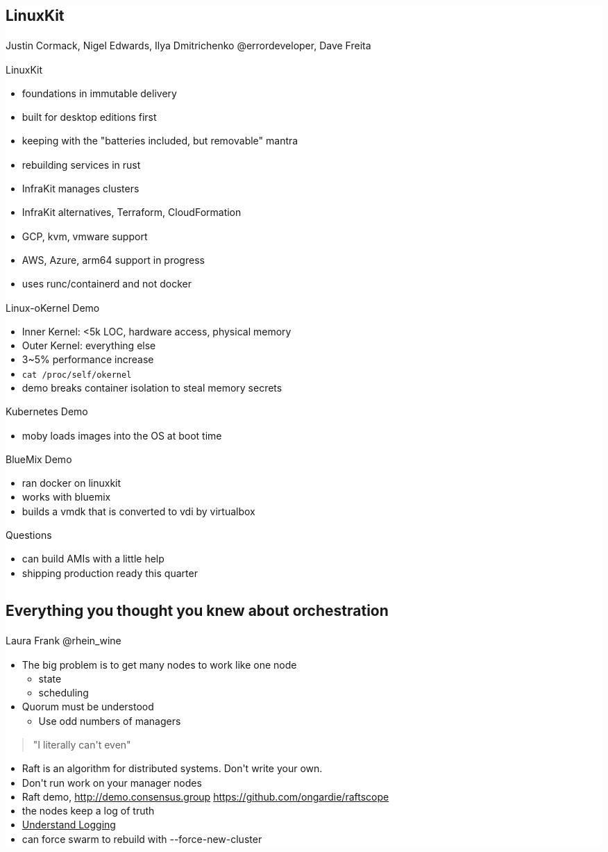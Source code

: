 
LinuxKit
--------
Justin Cormack, Nigel Edwards, Ilya Dmitrichenko @errordeveloper, Dave Freita

LinuxKit
- foundations in immutable delivery
- built for desktop editions first
- keeping with the "batteries included, but removable" mantra
- rebuilding services in rust
- InfraKit manages clusters


- InfraKit alternatives, Terraform, CloudFormation
- GCP, kvm, vmware support
- AWS, Azure, arm64 support in progress
- uses runc/containerd and not docker


Linux-oKernel Demo
- Inner Kernel: <5k LOC, hardware access, physical memory
- Outer Kernel: everything else
- 3~5% performance increase
- `cat /proc/self/okernel`
- demo breaks container isolation to steal memory secrets


Kubernetes Demo
- moby loads images into the OS at boot time

BlueMix Demo
- ran docker on linuxkit
- works with bluemix
- builds a vmdk that is converted to vdi by virtualbox


Questions
- can build AMIs with a little help
- shipping production ready this quarter


Everything you thought you knew about orchestration
---------------------------------------------------
Laura Frank @rhein_wine

- The big problem is to get many nodes to work like one node
  - state
  - scheduling
- Quorum must be understood
  - Use odd numbers of managers
> "I literally can't even"


- Raft is an algorithm for distributed systems. Don't write your own.
- Don't run work on your manager nodes
- Raft demo, http://demo.consensus.group https://github.com/ongardie/raftscope
- the nodes keep a log of truth
- [Understand Logging](http://bit.ly/logging-post)
- can force swarm to rebuild with --force-new-cluster
